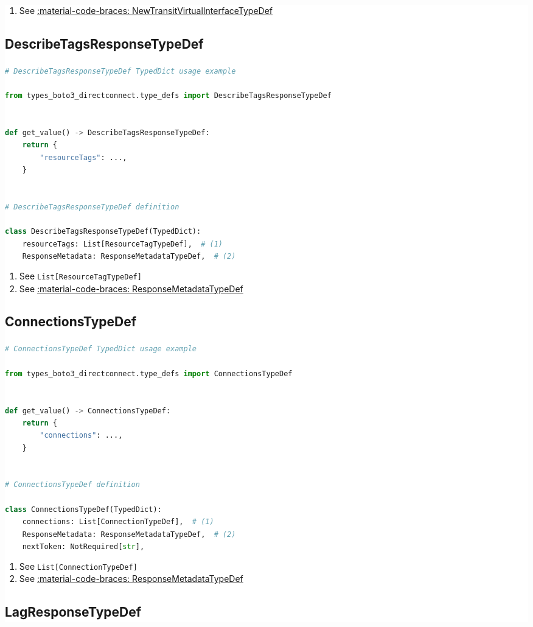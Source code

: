 1. See [:material-code-braces: NewTransitVirtualInterfaceTypeDef](./type_defs.md#newtransitvirtualinterfacetypedef)

## DescribeTagsResponseTypeDef

```python
# DescribeTagsResponseTypeDef TypedDict usage example

from types_boto3_directconnect.type_defs import DescribeTagsResponseTypeDef


def get_value() -> DescribeTagsResponseTypeDef:
    return {
        "resourceTags": ...,
    }


# DescribeTagsResponseTypeDef definition

class DescribeTagsResponseTypeDef(TypedDict):
    resourceTags: List[ResourceTagTypeDef],  # (1)
    ResponseMetadata: ResponseMetadataTypeDef,  # (2)
```

1. See `List[ResourceTagTypeDef]`
2. See [:material-code-braces: ResponseMetadataTypeDef](./type_defs.md#responsemetadatatypedef)

## ConnectionsTypeDef

```python
# ConnectionsTypeDef TypedDict usage example

from types_boto3_directconnect.type_defs import ConnectionsTypeDef


def get_value() -> ConnectionsTypeDef:
    return {
        "connections": ...,
    }


# ConnectionsTypeDef definition

class ConnectionsTypeDef(TypedDict):
    connections: List[ConnectionTypeDef],  # (1)
    ResponseMetadata: ResponseMetadataTypeDef,  # (2)
    nextToken: NotRequired[str],
```

1. See `List[ConnectionTypeDef]`
2. See [:material-code-braces: ResponseMetadataTypeDef](./type_defs.md#responsemetadatatypedef)

## LagResponseTypeDef
